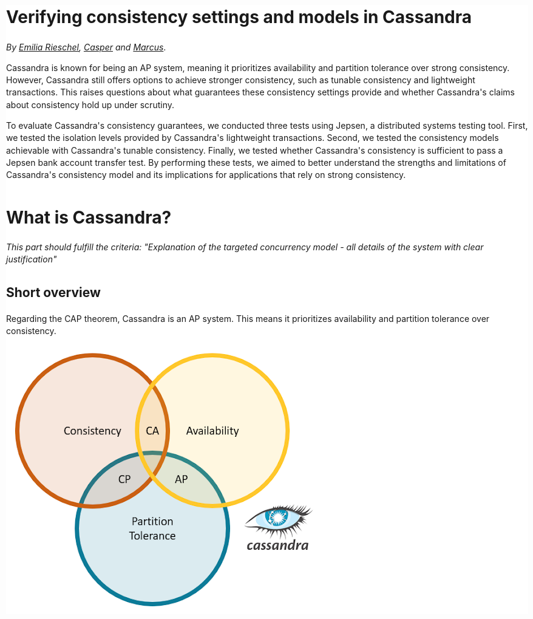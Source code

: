 # Verifying consistency settings and models in Cassandra

*By [Emilia Rieschel](https://github.com/rieschel),
[Casper](https://github.com/)
and [Marcus](https://github.com/)*.

Cassandra is known for being an AP system, meaning it prioritizes availability and partition tolerance over strong consistency. However, Cassandra still offers options to achieve stronger consistency, such as tunable consistency and lightweight transactions. This raises questions about what guarantees these consistency settings provide and whether Cassandra's claims about consistency hold up under scrutiny.

To evaluate Cassandra's consistency guarantees, we conducted three tests using Jepsen, a distributed systems testing tool. First, we tested the isolation levels provided by Cassandra's lightweight transactions. Second, we tested the consistency models achievable with Cassandra's tunable consistency. Finally, we tested whether Cassandra's consistency is sufficient to pass a Jepsen bank account transfer test. By performing these tests, we aimed to better understand the strengths and limitations of Cassandra's consistency model and its implications for applications that rely on strong consistency.

# What is Cassandra?
*This part should fulfill the criteria: "Explanation of the targeted concurrency model - all details of the system with clear justification"*

## Short overview
Regarding the CAP theorem, Cassandra is an AP system. This means it prioritizes availability and partition tolerance over consistency.

![Cassandra CAP](cap.png)
